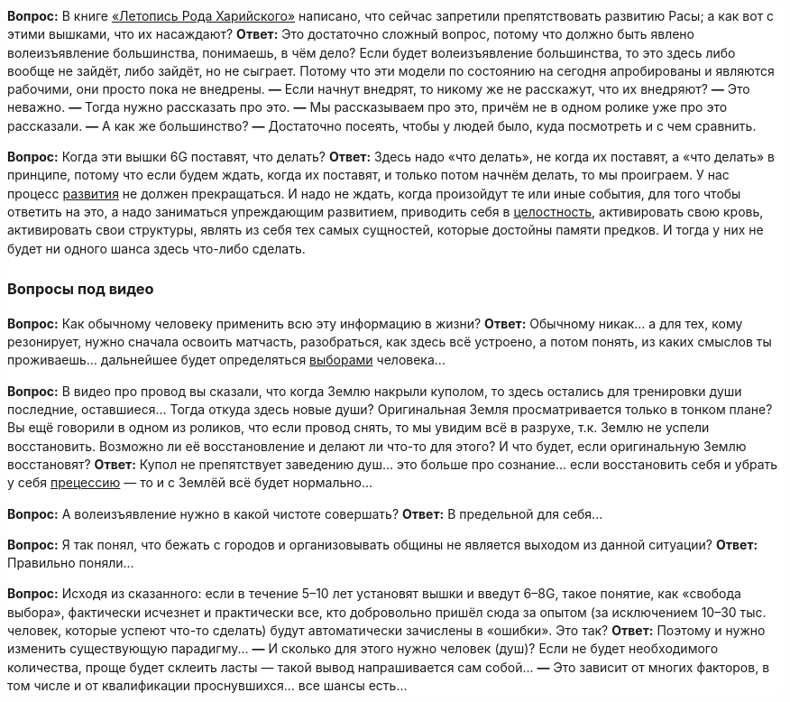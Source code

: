 **Вопрос:** В книге [«Летопись Рода Харийского»](https://soradenie.ru/catalog/letopis_roda_khariyskogo_s_nachala_vremyen.html) написано, что сейчас запретили препятствовать развитию Расы; а как вот с этими вышками, что их насаждают?
**Ответ:** Это достаточно сложный вопрос, потому что должно быть явлено волеизъявление большинства, понимаешь, в чём дело? Если будет волеизъявление большинства, то это здесь либо вообще не зайдёт, либо зайдёт, но не сыграет. Потому что эти модели по состоянию на сегодня апробированы и являются рабочими, они просто пока не внедрены.
**—** Если начнут внедрят, то никому же не расскажут, что их внедряют?
**—** Это неважно.
**—** Тогда нужно рассказать про это.
**—** Мы рассказываем про это, причём не в одном ролике уже про это рассказали.
**—** А как же большинство?
**—** Достаточно посеять, чтобы у людей было, куда посмотреть и с чем сравнить.

**Вопрос:** Когда эти вышки 6G поставят, что делать?
**Ответ:** Здесь надо «что делать», не когда их поставят, а «что делать» в принципе, потому что если будем ждать, когда их поставят, и только потом начнём делать, то мы проиграем. У нас процесс [развития](Основные%20понятия.md#^3fd945) не должен прекращаться. И надо не ждать, когда произойдут те или иные события, для того чтобы ответить на это, а надо заниматься упреждающим развитием, приводить себя в [целостность](Основные%20понятия.md#^5031aa), активировать свою кровь, активировать свои структуры, являть из себя тех самых сущностей, которые достойны памяти предков. И тогда у них не будет ни одного шанса здесь что-либо сделать.

### Вопросы под видео

**Вопрос:** Как обычному человеку применить всю эту информацию в жизни?
**Ответ:** Обычному никак... а для тех, кому резонирует, нужно сначала освоить матчасть, разобраться, как здесь всё устроено, а потом понять, из каких смыслов ты проживаешь... дальнейшее будет определяться [выборами](Основные%20понятия.md#^982bb0) человека...

**Вопрос:** В видео про провод вы сказали, что когда Землю накрыли куполом, то здесь остались для тренировки души последние, оставшиеся... Тогда откуда здесь новые души? Оригинальная Земля просматривается только в тонком плане? Вы ещё говорили в одном из роликов, что если провод снять, то мы увидим всё в разрухе, т.к. Землю не успели восстановить. Возможно ли её восстановление и делают ли что-то для этого? И что будет, если оригинальную Землю восстановят?
**Ответ:** Купол не препятствует заведению душ... это больше про сознание... если восстановить себя и убрать у себя [прецессию](Основные%20понятия.md#^b2804f) — то и с Землёй всё будет нормально...

**Вопрос:** А волеизъявление нужно в какой чистоте совершать?
**Ответ:** В предельной для себя...

**Вопрос:** Я так понял, что бежать с городов и организовывать общины не является выходом из данной ситуации?
**Ответ:** Правильно поняли...

**Вопрос:** Исходя из сказанного: если в течение 5–10 лет установят вышки и введут 6–8G, такое понятие, как «свобода выбора», фактически исчезнет и практически все, кто добровольно пришёл сюда за опытом (за исключением 10–30 тыс. человек, которые успеют что-то сделать) будут автоматически зачислены в «ошибки». Это так?
**Ответ:** Поэтому и нужно изменить существующую парадигму...
**—** И сколько для этого нужно человек (душ)? Если не будет необходимого количества, проще будет склеить ласты — такой вывод напрашивается сам собой...
**—** Это зависит от многих факторов, в том числе и от квалификации проснувшихся... все шансы есть...
